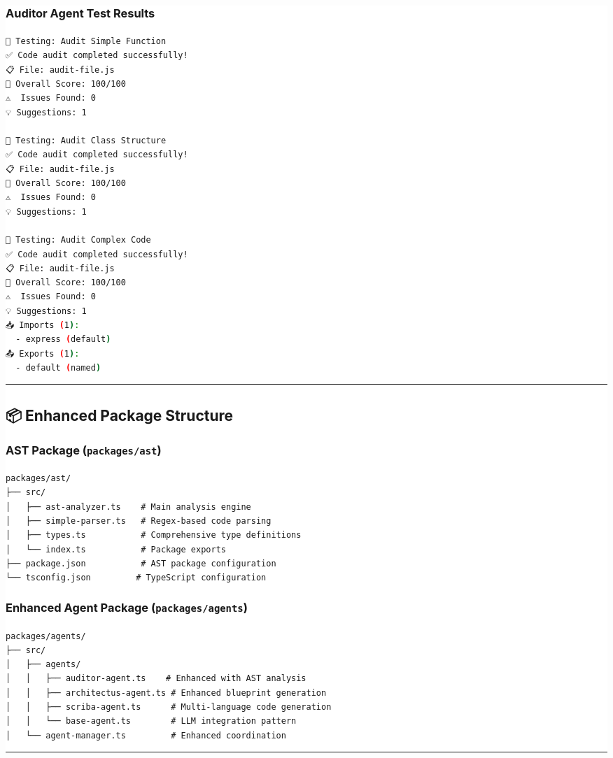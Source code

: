 ### Auditor Agent Test Results

```bash
🚀 Testing: Audit Simple Function
✅ Code audit completed successfully!
📋 File: audit-file.js
🎯 Overall Score: 100/100
⚠️  Issues Found: 0
💡 Suggestions: 1

🚀 Testing: Audit Class Structure
✅ Code audit completed successfully!
📋 File: audit-file.js
🎯 Overall Score: 100/100
⚠️  Issues Found: 0
💡 Suggestions: 1

🚀 Testing: Audit Complex Code
✅ Code audit completed successfully!
📋 File: audit-file.js
🎯 Overall Score: 100/100
⚠️  Issues Found: 0
💡 Suggestions: 1
📥 Imports (1):
  - express (default)
📤 Exports (1):
  - default (named)
```

---

## 📦 Enhanced Package Structure

### AST Package (`packages/ast`)

```
packages/ast/
├── src/
│   ├── ast-analyzer.ts    # Main analysis engine
│   ├── simple-parser.ts   # Regex-based code parsing
│   ├── types.ts           # Comprehensive type definitions
│   └── index.ts           # Package exports
├── package.json           # AST package configuration
└── tsconfig.json         # TypeScript configuration
```

### Enhanced Agent Package (`packages/agents`)

```
packages/agents/
├── src/
│   ├── agents/
│   │   ├── auditor-agent.ts    # Enhanced with AST analysis
│   │   ├── architectus-agent.ts # Enhanced blueprint generation
│   │   ├── scriba-agent.ts      # Multi-language code generation
│   │   └── base-agent.ts        # LLM integration pattern
│   └── agent-manager.ts         # Enhanced coordination
```

---